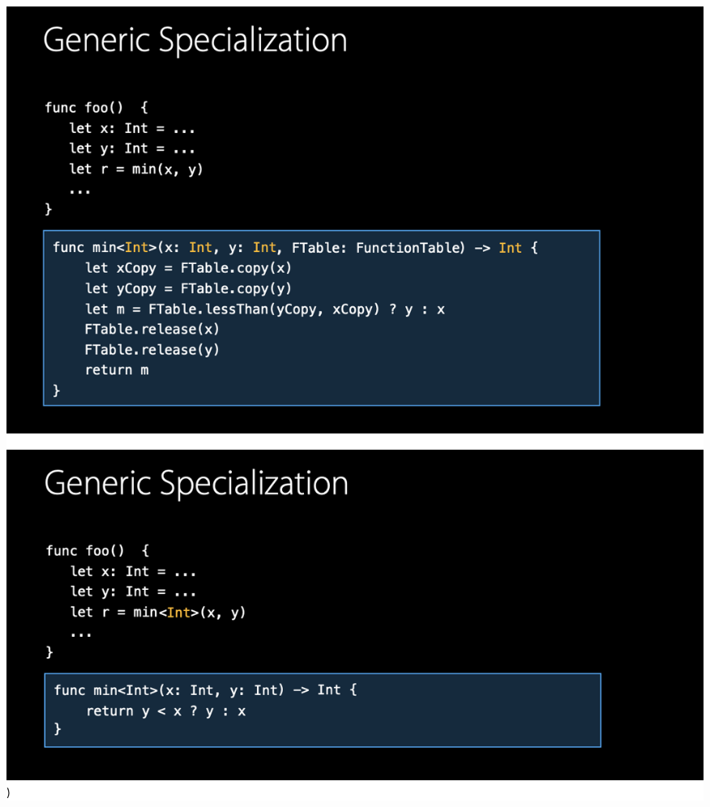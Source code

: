 ![](/Jinha/images/Optimizing-Swift-Performance/Untitled11.png)

![](/Jinha/images/Optimizing-Swift-Performance/Untitled12.png))
